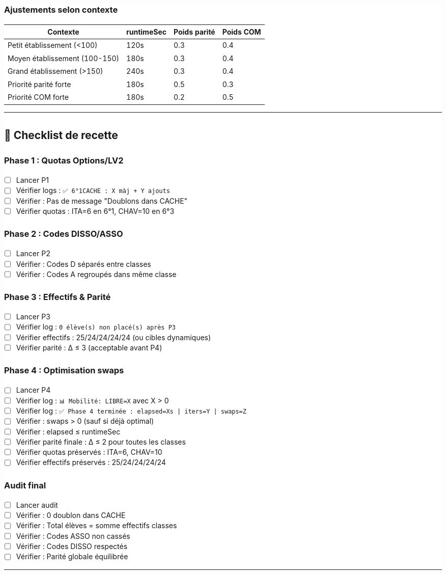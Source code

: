
### Ajustements selon contexte

| Contexte | runtimeSec | Poids parité | Poids COM |
|----------|------------|--------------|-----------|
| Petit établissement (<100) | 120s | 0.3 | 0.4 |
| Moyen établissement (100-150) | 180s | 0.3 | 0.4 |
| Grand établissement (>150) | 240s | 0.3 | 0.4 |
| Priorité parité forte | 180s | 0.5 | 0.3 |
| Priorité COM forte | 180s | 0.2 | 0.5 |

---

## 🧪 Checklist de recette

### Phase 1 : Quotas Options/LV2
- [ ] Lancer P1
- [ ] Vérifier logs : `✅ 6°1CACHE : X màj + Y ajouts`
- [ ] Vérifier : Pas de message "Doublons dans CACHE"
- [ ] Vérifier quotas : ITA=6 en 6°1, CHAV=10 en 6°3

### Phase 2 : Codes DISSO/ASSO
- [ ] Lancer P2
- [ ] Vérifier : Codes D séparés entre classes
- [ ] Vérifier : Codes A regroupés dans même classe

### Phase 3 : Effectifs & Parité
- [ ] Lancer P3
- [ ] Vérifier log : `0 élève(s) non placé(s) après P3`
- [ ] Vérifier effectifs : 25/24/24/24/24 (ou cibles dynamiques)
- [ ] Vérifier parité : Δ ≤ 3 (acceptable avant P4)

### Phase 4 : Optimisation swaps
- [ ] Lancer P4
- [ ] Vérifier log : `📊 Mobilité: LIBRE=X` avec X > 0
- [ ] Vérifier log : `✅ Phase 4 terminée : elapsed=Xs | iters=Y | swaps=Z`
- [ ] Vérifier : swaps > 0 (sauf si déjà optimal)
- [ ] Vérifier : elapsed ≤ runtimeSec
- [ ] Vérifier parité finale : Δ ≤ 2 pour toutes les classes
- [ ] Vérifier quotas préservés : ITA=6, CHAV=10
- [ ] Vérifier effectifs préservés : 25/24/24/24/24

### Audit final
- [ ] Lancer audit
- [ ] Vérifier : 0 doublon dans CACHE
- [ ] Vérifier : Total élèves = somme effectifs classes
- [ ] Vérifier : Codes ASSO non cassés
- [ ] Vérifier : Codes DISSO respectés
- [ ] Vérifier : Parité globale équilibrée

---